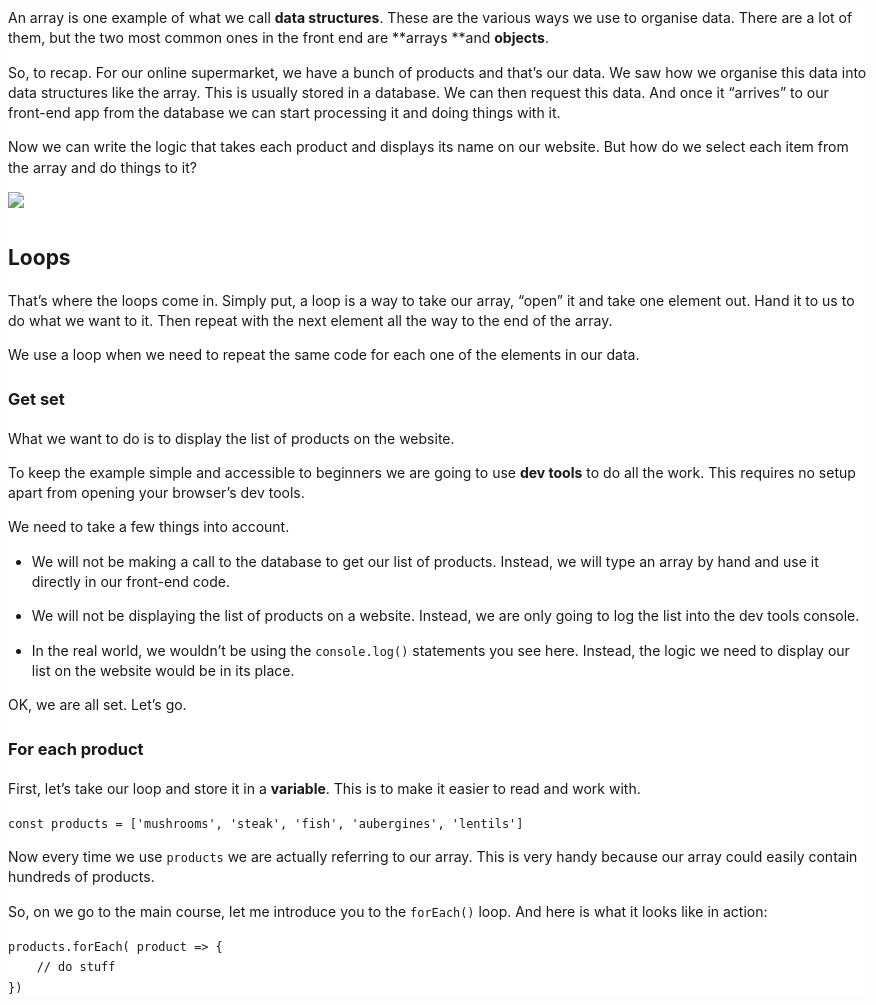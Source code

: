 An array is one example of what we call **data structures**. These are the various ways we use to organise data. There are a lot of them, but the two most common ones in the front end are **arrays **and **objects**.

So, to recap. For our online supermarket, we have a bunch of products and that’s our data. We saw how we organise this data into data structures like the array. This is usually stored in a database. We can then request this data. And once it “arrives” to our front-end app from the database we can start processing it and doing things with it.

Now we can write the logic that takes each product and displays its name on our website. But how do we select each item from the array and do things to it?

![](https://cdn-images-1.medium.com/max/12032/1*xCwMHjVZ-JlBcSqvQfvHIg.jpeg)

## Loops

That’s where the loops come in. Simply put, a loop is a way to take our array, “open” it and take one element out. Hand it to us to do what we want to it. Then repeat with the next element all the way to the end of the array.

We use a loop when we need to repeat the same code for each one of the elements in our data.

### Get set

What we want to do is to display the list of products on the website.

To keep the example simple and accessible to beginners we are going to use **dev tools** to do all the work. This requires no setup apart from opening your browser’s dev tools.

We need to take a few things into account.

- We will not be making a call to the database to get our list of products. Instead, we will type an array by hand and use it directly in our front-end code.

- We will not be displaying the list of products on a website. Instead, we are only going to log the list into the dev tools console.

- In the real world, we wouldn’t be using the `console.log()` statements you see here. Instead, the logic we need to display our list on the website would be in its place.

OK, we are all set. Let’s go.

### For each product

First, let’s take our loop and store it in a **variable**. This is to make it easier to read and work with.

    const products = ['mushrooms', 'steak', 'fish', 'aubergines', 'lentils']

Now every time we use `products` we are actually referring to our array. This is very handy because our array could easily contain hundreds of products.

So, on we go to the main course, let me introduce you to the `forEach()`
loop. And here is what it looks like in action:

    products.forEach( product => {
        // do stuff
    })
